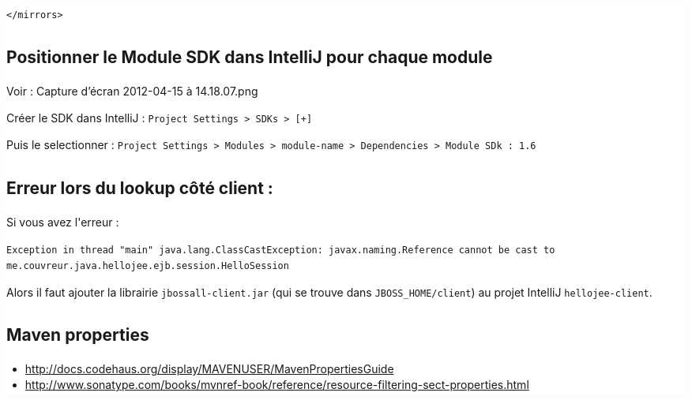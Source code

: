     </mirrors>


## Positionner le Module SDK dans IntelliJ pour chaque module

Voir : Capture d’écran 2012-04-15 à 14.18.07.png

Créer le SDK dans IntelliJ : `Project Settings > SDKs > [+]`

Puis le selectionner : `Project Settings > Modules > module-name > Dependencies > Module SDk : 1.6`



## Erreur lors du lookup côté client :

Si vous avez l'erreur :

    Exception in thread "main" java.lang.ClassCastException: javax.naming.Reference cannot be cast to
    me.couvreur.java.hellojee.ejb.session.HelloSession

Alors il faut ajouter la librairie `jbossall-client.jar` (qui se trouve dans `JBOSS_HOME/client`) au projet IntelliJ `hellojee-client`.


## Maven properties

* http://docs.codehaus.org/display/MAVENUSER/MavenPropertiesGuide
* http://www.sonatype.com/books/mvnref-book/reference/resource-filtering-sect-properties.html
